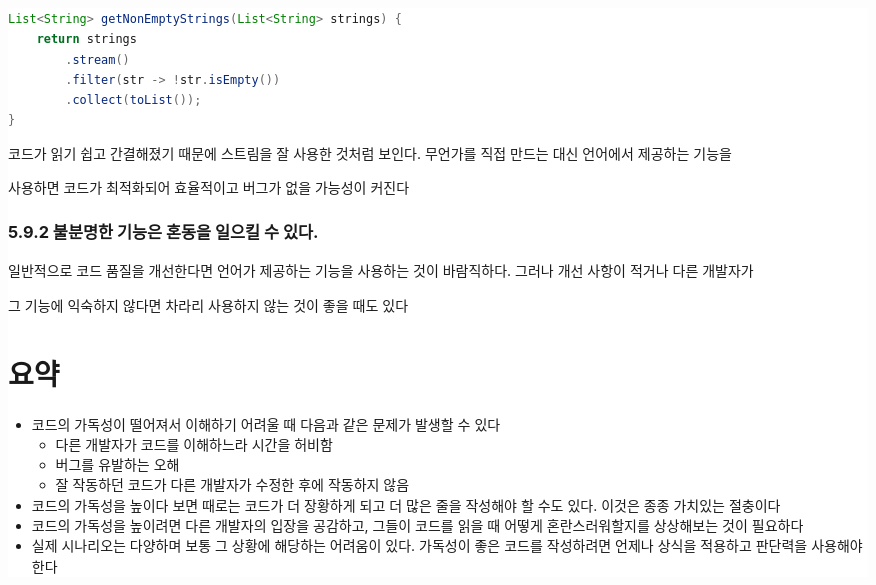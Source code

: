 ```java
List<String> getNonEmptyStrings(List<String> strings) {
    return strings
        .stream()
        .filter(str -> !str.isEmpty())
        .collect(toList());
}
```

코드가 읽기 쉽고 간결해졌기 때문에 스트림을 잘 사용한 것처럼 보인다. 무언가를 직접 만드는 대신 언어에서 제공하는 기능을

사용하면 코드가 최적화되어 효율적이고 버그가 없을 가능성이 커진다

### 5.9.2 불분명한 기능은 혼동을 일으킬 수 있다.

일반적으로 코드 품질을 개선한다면 언어가 제공하는 기능을 사용하는 것이 바람직하다. 그러나 개선 사항이 적거나 다른 개발자가

그 기능에 익숙하지 않다면 차라리 사용하지 않는 것이 좋을 때도 있다

# 요약

- 코드의 가독성이 떨어져서 이해하기 어려울 때 다음과 같은 문제가 발생할 수 있다
  - 다른 개발자가 코드를 이해하느라 시간을 허비함
  - 버그를 유발하는 오해
  - 잘 작동하던 코드가 다른 개발자가 수정한 후에 작동하지 않음
- 코드의 가독성을 높이다 보면 때로는 코드가 더 장황하게 되고 더 많은 줄을 작성해야 할 수도 있다. 이것은 종종 가치있는 절충이다
- 코드의 가독성을 높이려면 다른 개발자의 입장을 공감하고, 그들이 코드를 읽을 때 어떻게 혼란스러워할지를 상상해보는 것이 필요하다
- 실제 시나리오는 다양하며 보통 그 상황에 해당하는 어려움이 있다. 가독성이 좋은 코드를 작성하려면 언제나 상식을 적용하고 판단력을 사용해야한다

